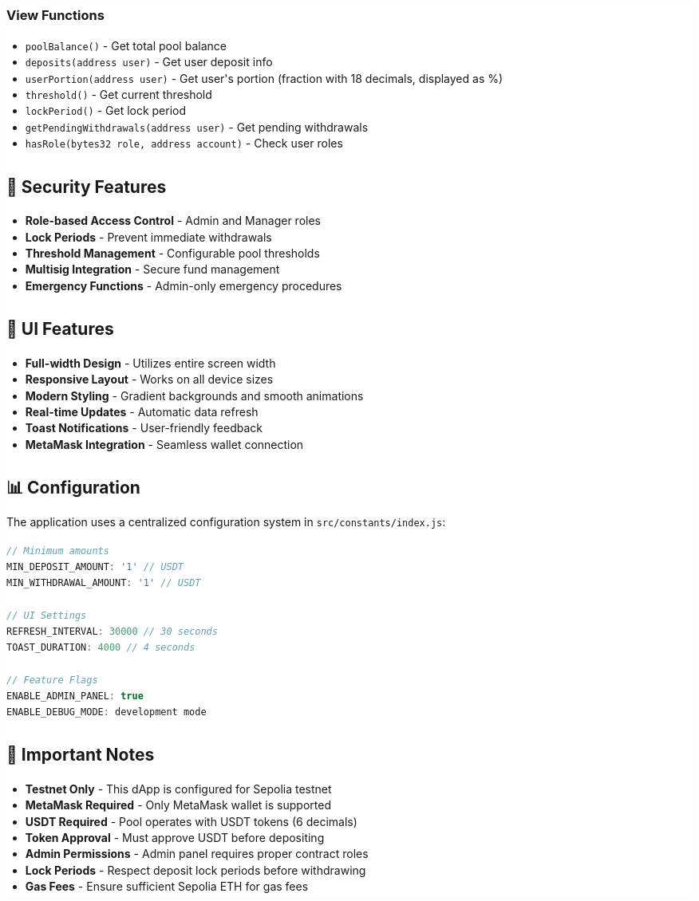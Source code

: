 ### View Functions
- `poolBalance()` - Get total pool balance
- `deposits(address user)` - Get user deposit info
- `userPortion(address user)` - Get user's portion (fraction with 18 decimals, displayed as %)
- `threshold()` - Get current threshold
- `lockPeriod()` - Get lock period
- `getPendingWithdrawals(address user)` - Get pending withdrawals
- `hasRole(bytes32 role, address account)` - Check user roles

## 🔐 Security Features

- **Role-based Access Control** - Admin and Manager roles
- **Lock Periods** - Prevent immediate withdrawals
- **Threshold Management** - Configurable pool thresholds
- **Multisig Integration** - Secure fund management
- **Emergency Functions** - Admin-only emergency procedures

## 🎨 UI Features

- **Full-width Design** - Utilizes entire screen width
- **Responsive Layout** - Works on all device sizes
- **Modern Styling** - Gradient backgrounds and smooth animations
- **Real-time Updates** - Automatic data refresh
- **Toast Notifications** - User-friendly feedback
- **MetaMask Integration** - Seamless wallet connection

## 📊 Configuration

The application uses a centralized configuration system in `src/constants/index.js`:

```javascript
// Minimum amounts
MIN_DEPOSIT_AMOUNT: '1' // USDT
MIN_WITHDRAWAL_AMOUNT: '1' // USDT

// UI Settings
REFRESH_INTERVAL: 30000 // 30 seconds
TOAST_DURATION: 4000 // 4 seconds

// Feature Flags
ENABLE_ADMIN_PANEL: true
ENABLE_DEBUG_MODE: development mode
```

## 🚨 Important Notes

- **Testnet Only** - This dApp is configured for Sepolia testnet
- **MetaMask Required** - Only MetaMask wallet is supported
- **USDT Required** - Pool operates with USDT tokens (6 decimals)
- **Token Approval** - Must approve USDT before depositing
- **Admin Permissions** - Admin panel requires proper contract roles
- **Lock Periods** - Respect deposit lock periods before withdrawing
- **Gas Fees** - Ensure sufficient Sepolia ETH for gas fees
